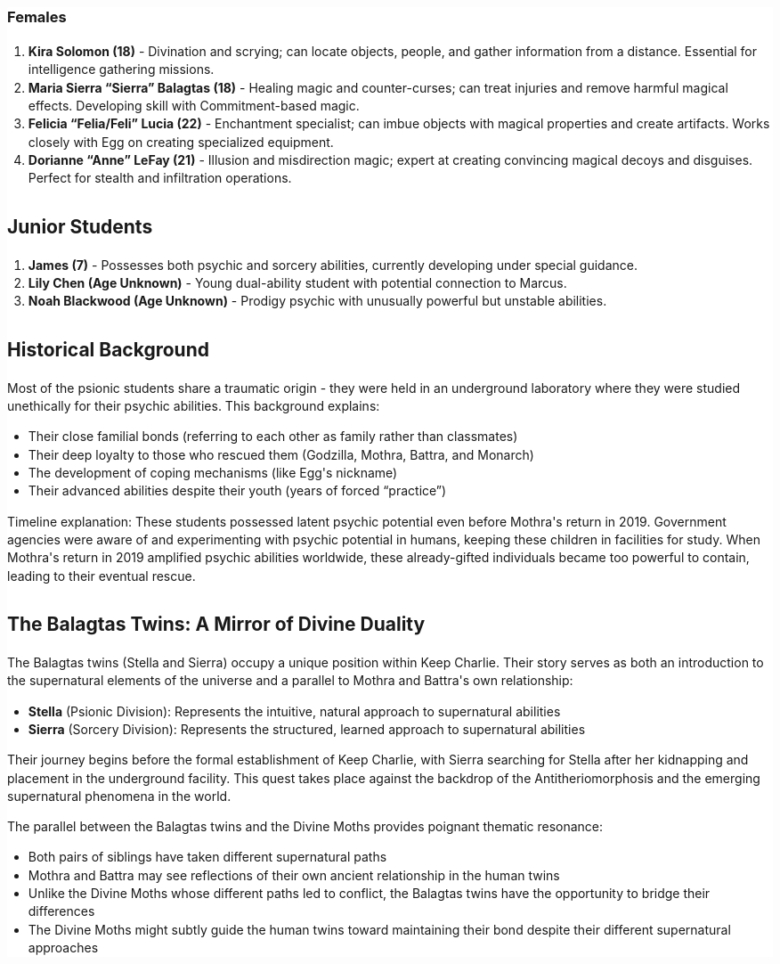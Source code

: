 ### Females

1. **Kira Solomon (18)** - Divination and scrying; can locate objects, people, and gather information from a distance. Essential for intelligence gathering missions.
2. **Maria Sierra “Sierra” Balagtas (18)** - Healing magic and counter-curses; can treat injuries and remove harmful magical effects. Developing skill with Commitment-based magic.
3. **Felicia “Felia/Feli” Lucia (22)** - Enchantment specialist; can imbue objects with magical properties and create artifacts. Works closely with Egg on creating specialized equipment.
4. **Dorianne “Anne” LeFay (21)** - Illusion and misdirection magic; expert at creating convincing magical decoys and disguises. Perfect for stealth and infiltration operations.

## Junior Students

1. **James (7)** - Possesses both psychic and sorcery abilities, currently developing under special guidance.
2. **Lily Chen (Age Unknown)** - Young dual-ability student with potential connection to Marcus.
3. **Noah Blackwood (Age Unknown)** - Prodigy psychic with unusually powerful but unstable abilities.

## Historical Background

Most of the psionic students share a traumatic origin - they were held in an underground laboratory where they were studied unethically for their psychic abilities. This background explains:

- Their close familial bonds (referring to each other as family rather than classmates)
- Their deep loyalty to those who rescued them (Godzilla, Mothra, Battra, and Monarch)
- The development of coping mechanisms (like Egg's nickname)
- Their advanced abilities despite their youth (years of forced “practice”)

Timeline explanation: These students possessed latent psychic potential even before Mothra's return in 2019. Government agencies were aware of and experimenting with psychic potential in humans, keeping these children in facilities for study. When Mothra's return in 2019 amplified psychic abilities worldwide, these already-gifted individuals became too powerful to contain, leading to their eventual rescue.

## The Balagtas Twins: A Mirror of Divine Duality

The Balagtas twins (Stella and Sierra) occupy a unique position within Keep Charlie. Their story serves as both an introduction to the supernatural elements of the universe and a parallel to Mothra and Battra's own relationship:

- **Stella** (Psionic Division): Represents the intuitive, natural approach to supernatural abilities
- **Sierra** (Sorcery Division): Represents the structured, learned approach to supernatural abilities

Their journey begins before the formal establishment of Keep Charlie, with Sierra searching for Stella after her kidnapping and placement in the underground facility. This quest takes place against the backdrop of the Antitheriomorphosis and the emerging supernatural phenomena in the world.

The parallel between the Balagtas twins and the Divine Moths provides poignant thematic resonance:
- Both pairs of siblings have taken different supernatural paths
- Mothra and Battra may see reflections of their own ancient relationship in the human twins
- Unlike the Divine Moths whose different paths led to conflict, the Balagtas twins have the opportunity to bridge their differences
- The Divine Moths might subtly guide the human twins toward maintaining their bond despite their different supernatural approaches
